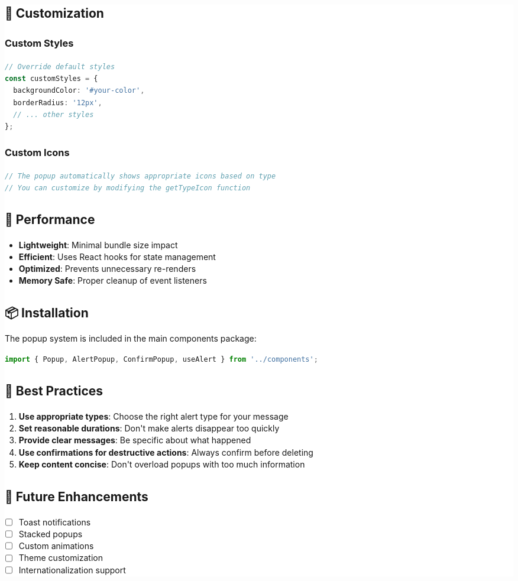 ```typescript
```

## 🔧 Customization

### Custom Styles
```typescript
// Override default styles
const customStyles = {
  backgroundColor: '#your-color',
  borderRadius: '12px',
  // ... other styles
};
```

### Custom Icons
```typescript
// The popup automatically shows appropriate icons based on type
// You can customize by modifying the getTypeIcon function
```

## 🚀 Performance

- **Lightweight**: Minimal bundle size impact
- **Efficient**: Uses React hooks for state management
- **Optimized**: Prevents unnecessary re-renders
- **Memory Safe**: Proper cleanup of event listeners

## 📦 Installation

The popup system is included in the main components package:

```typescript
import { Popup, AlertPopup, ConfirmPopup, useAlert } from '../components';
```

## 🎯 Best Practices

1. **Use appropriate types**: Choose the right alert type for your message
2. **Set reasonable durations**: Don't make alerts disappear too quickly
3. **Provide clear messages**: Be specific about what happened
4. **Use confirmations for destructive actions**: Always confirm before deleting
5. **Keep content concise**: Don't overload popups with too much information

## 🔮 Future Enhancements

- [ ] Toast notifications
- [ ] Stacked popups
- [ ] Custom animations
- [ ] Theme customization
- [ ] Internationalization support 